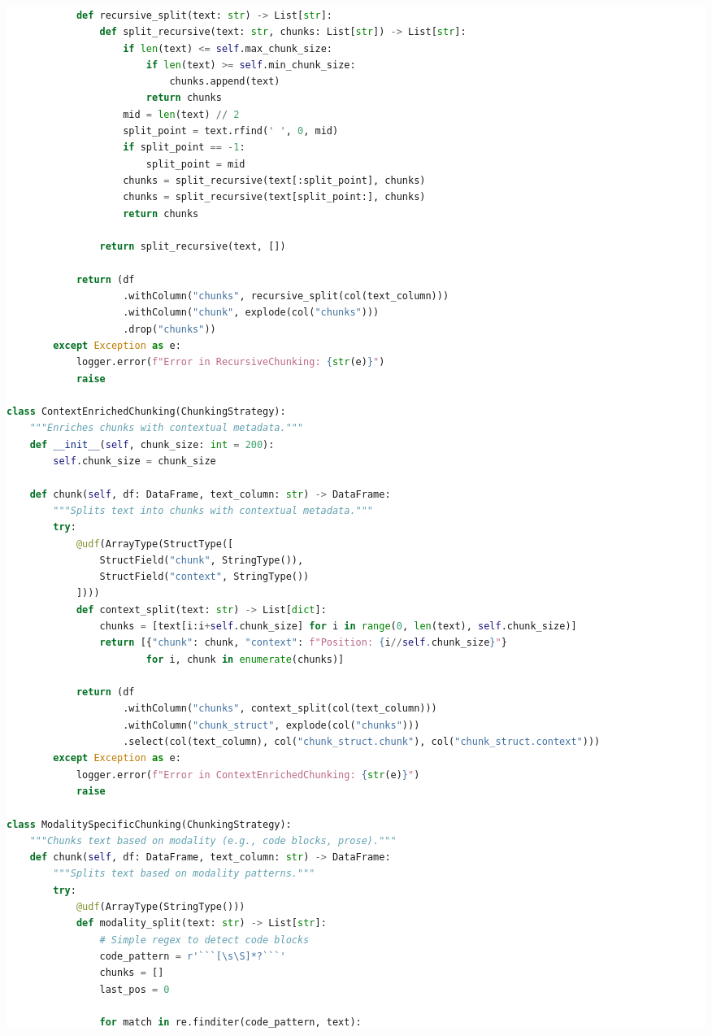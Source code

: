 ```python
            def recursive_split(text: str) -> List[str]:
                def split_recursive(text: str, chunks: List[str]) -> List[str]:
                    if len(text) <= self.max_chunk_size:
                        if len(text) >= self.min_chunk_size:
                            chunks.append(text)
                        return chunks
                    mid = len(text) // 2
                    split_point = text.rfind(' ', 0, mid)
                    if split_point == -1:
                        split_point = mid
                    chunks = split_recursive(text[:split_point], chunks)
                    chunks = split_recursive(text[split_point:], chunks)
                    return chunks

                return split_recursive(text, [])

            return (df
                    .withColumn("chunks", recursive_split(col(text_column)))
                    .withColumn("chunk", explode(col("chunks")))
                    .drop("chunks"))
        except Exception as e:
            logger.error(f"Error in RecursiveChunking: {str(e)}")
            raise

class ContextEnrichedChunking(ChunkingStrategy):
    """Enriches chunks with contextual metadata."""
    def __init__(self, chunk_size: int = 200):
        self.chunk_size = chunk_size

    def chunk(self, df: DataFrame, text_column: str) -> DataFrame:
        """Splits text into chunks with contextual metadata."""
        try:
            @udf(ArrayType(StructType([
                StructField("chunk", StringType()),
                StructField("context", StringType())
            ])))
            def context_split(text: str) -> List[dict]:
                chunks = [text[i:i+self.chunk_size] for i in range(0, len(text), self.chunk_size)]
                return [{"chunk": chunk, "context": f"Position: {i//self.chunk_size}"} 
                        for i, chunk in enumerate(chunks)]

            return (df
                    .withColumn("chunks", context_split(col(text_column)))
                    .withColumn("chunk_struct", explode(col("chunks")))
                    .select(col(text_column), col("chunk_struct.chunk"), col("chunk_struct.context")))
        except Exception as e:
            logger.error(f"Error in ContextEnrichedChunking: {str(e)}")
            raise

class ModalitySpecificChunking(ChunkingStrategy):
    """Chunks text based on modality (e.g., code blocks, prose)."""
    def chunk(self, df: DataFrame, text_column: str) -> DataFrame:
        """Splits text based on modality patterns."""
        try:
            @udf(ArrayType(StringType()))
            def modality_split(text: str) -> List[str]:
                # Simple regex to detect code blocks
                code_pattern = r'```[\s\S]*?```'
                chunks = []
                last_pos = 0
                
                for match in re.finditer(code_pattern, text):
```